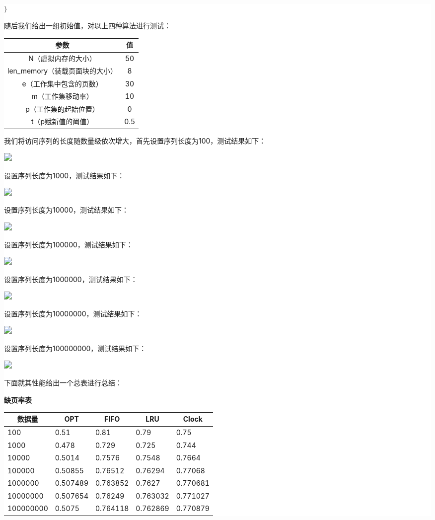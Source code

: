 ```c
}
```

随后我们给出一组初始值，对以上四种算法进行测试：

|              参数              |  值  |
| :----------------------------: | :--: |
|      N（虚拟内存的大小）       |  50  |
| len_memory（装载页面块的大小） |  8   |
|    e（工作集中包含的页数）     |  30  |
|       m（工作集移动率）        |  10  |
|     p（工作集的起始位置）      |  0   |
|       t（p赋新值的阈值）       | 0.5  |

我们将访问序列的长度随数量级依次增大，首先设置序列长度为100，测试结果如下：

![](https://anjinggufa.oss-cn-beijing.aliyuncs.com/20190525222029.png)

设置序列长度为1000，测试结果如下：

![](https://anjinggufa.oss-cn-beijing.aliyuncs.com/20190525222121.png)

设置序列长度为10000，测试结果如下：

![](https://anjinggufa.oss-cn-beijing.aliyuncs.com/20190525222204.png)

设置序列长度为100000，测试结果如下：

![](https://anjinggufa.oss-cn-beijing.aliyuncs.com/20190525222243.png)

设置序列长度为1000000，测试结果如下：

![](https://anjinggufa.oss-cn-beijing.aliyuncs.com/20190525222337.png)

设置序列长度为10000000，测试结果如下：

![](https://anjinggufa.oss-cn-beijing.aliyuncs.com/20190525223256.png)

设置序列长度为100000000，测试结果如下：

![](https://anjinggufa.oss-cn-beijing.aliyuncs.com/20190525223614.png)

下面就其性能给出一个总表进行总结：

**缺页率表**

| 数据量    | OPT      | FIFO     | LRU      | Clock    |
| --------- | -------- | -------- | -------- | -------- |
| 100       | 0.51     | 0.81     | 0.79     | 0.75     |
| 1000      | 0.478    | 0.729    | 0.725    | 0.744    |
| 10000     | 0.5014   | 0.7576   | 0.7548   | 0.7664   |
| 100000    | 0.50855  | 0.76512  | 0.76294  | 0.77068  |
| 1000000   | 0.507489 | 0.763852 | 0.7627   | 0.770681 |
| 10000000  | 0.507654 | 0.76249  | 0.763032 | 0.771027 |
| 100000000 | 0.5075   | 0.764118 | 0.762869 | 0.770879 |
